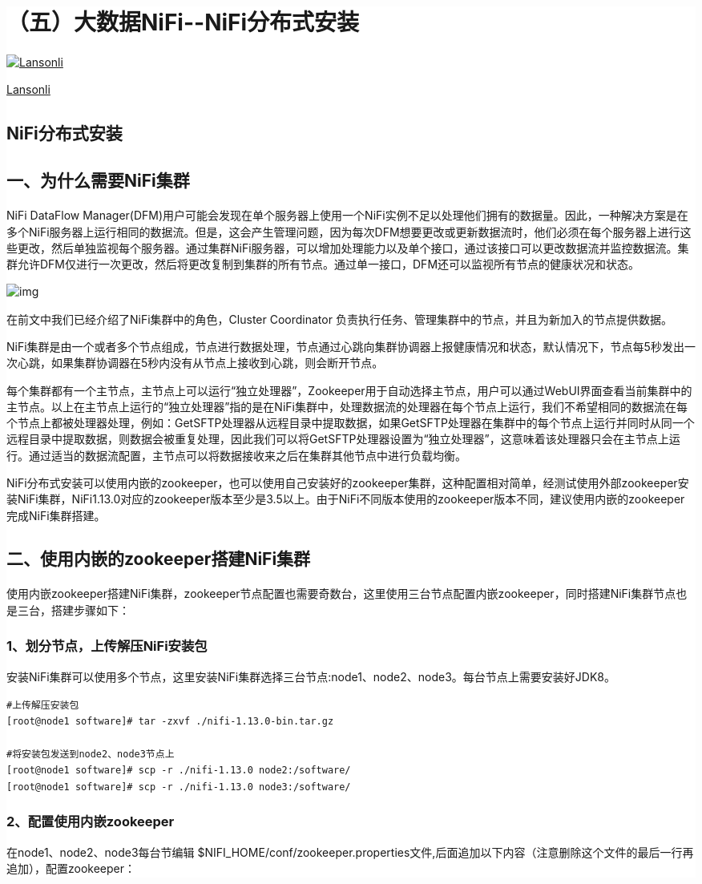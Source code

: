 # （五）大数据NiFi--NiFi分布式安装

[![Lansonli](https://pic1.zhimg.com/v2-a21621b28f2fb5ef77d23387fdced39e_l.jpg?source=172ae18b)](https://www.zhihu.com/people/lanson-92-34)

[Lansonli](https://www.zhihu.com/people/lanson-92-34)



## **NiFi分布式安装**

## **一、为什么需要NiFi集群**

NiFi DataFlow Manager(DFM)用户可能会发现在单个服务器上使用一个NiFi实例不足以处理他们拥有的数据量。因此，一种解决方案是在多个NiFi服务器上运行相同的数据流。但是，这会产生管理问题，因为每次DFM想要更改或更新数据流时，他们必须在每个服务器上进行这些更改，然后单独监视每个服务器。通过集群NiFi服务器，可以增加处理能力以及单个接口，通过该接口可以更改数据流并监控数据流。集群允许DFM仅进行一次更改，然后将更改复制到集群的所有节点。通过单一接口，DFM还可以监视所有节点的健康状况和状态。

![img](https://pic4.zhimg.com/80/v2-ae7d85bcabfea34da4035154a48ad68b_1440w.webp)



在前文中我们已经介绍了NiFi集群中的角色，Cluster Coordinator 负责执行任务、管理集群中的节点，并且为新加入的节点提供数据。

NiFi集群是由一个或者多个节点组成，节点进行数据处理，节点通过心跳向集群协调器上报健康情况和状态，默认情况下，节点每5秒发出一次心跳，如果集群协调器在5秒内没有从节点上接收到心跳，则会断开节点。

每个集群都有一个主节点，主节点上可以运行“独立处理器”，Zookeeper用于自动选择主节点，用户可以通过WebUI界面查看当前集群中的主节点。以上在主节点上运行的“独立处理器”指的是在NiFi集群中，处理数据流的处理器在每个节点上运行，我们不希望相同的数据流在每个节点上都被处理器处理，例如：GetSFTP处理器从远程目录中提取数据，如果GetSFTP处理器在集群中的每个节点上运行并同时从同一个远程目录中提取数据，则数据会被重复处理，因此我们可以将GetSFTP处理器设置为“独立处理器”，这意味着该处理器只会在主节点上运行。通过适当的数据流配置，主节点可以将数据接收来之后在集群其他节点中进行负载均衡。

NiFi分布式安装可以使用内嵌的zookeeper，也可以使用自己安装好的zookeeper集群，这种配置相对简单，经测试使用外部zookeeper安装NiFi集群，NiFi1.13.0对应的zookeeper版本至少是3.5以上。由于NiFi不同版本使用的zookeeper版本不同，建议使用内嵌的zookeeper完成NiFi集群搭建。

## **二、使用内嵌的zookeeper搭建NiFi集群**

使用内嵌zookeeper搭建NiFi集群，zookeeper节点配置也需要奇数台，这里使用三台节点配置内嵌zookeeper，同时搭建NiFi集群节点也是三台，搭建步骤如下：

### **1、划分节点，上传解压NiFi安装包**

安装NiFi集群可以使用多个节点，这里安装NiFi集群选择三台节点:node1、node2、node3。每台节点上需要安装好JDK8。

```text
#上传解压安装包
[root@node1 software]# tar -zxvf ./nifi-1.13.0-bin.tar.gz

#将安装包发送到node2、node3节点上
[root@node1 software]# scp -r ./nifi-1.13.0 node2:/software/
[root@node1 software]# scp -r ./nifi-1.13.0 node3:/software/
```



### **2、配置使用内嵌zookeeper**

在node1、node2、node3每台节编辑 $NIFI_HOME/conf/zookeeper.properties文件,后面追加以下内容（注意删除这个文件的最后一行再追加），配置zookeeper：
